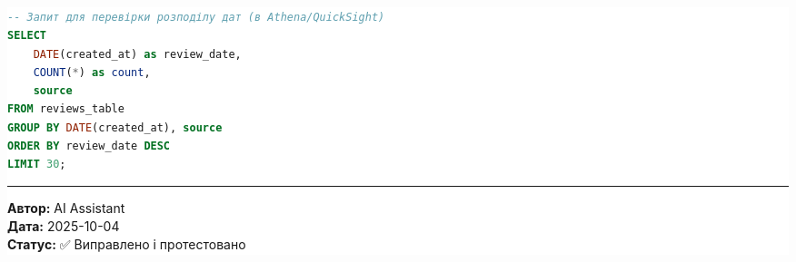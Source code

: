 ```sql
-- Запит для перевірки розподілу дат (в Athena/QuickSight)
SELECT 
    DATE(created_at) as review_date,
    COUNT(*) as count,
    source
FROM reviews_table
GROUP BY DATE(created_at), source
ORDER BY review_date DESC
LIMIT 30;
```

---

**Автор:** AI Assistant  
**Дата:** 2025-10-04  
**Статус:** ✅ Виправлено і протестовано

